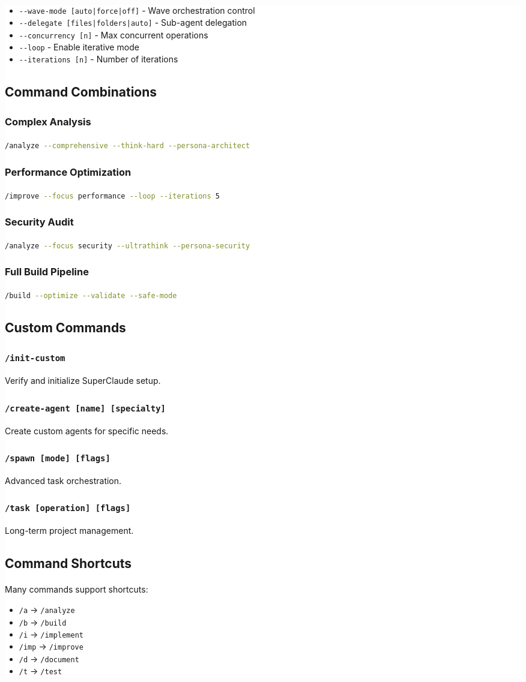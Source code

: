 - `--wave-mode [auto|force|off]` - Wave orchestration control
- `--delegate [files|folders|auto]` - Sub-agent delegation
- `--concurrency [n]` - Max concurrent operations
- `--loop` - Enable iterative mode
- `--iterations [n]` - Number of iterations

## Command Combinations

### Complex Analysis
```bash
/analyze --comprehensive --think-hard --persona-architect
```

### Performance Optimization
```bash
/improve --focus performance --loop --iterations 5
```

### Security Audit
```bash
/analyze --focus security --ultrathink --persona-security
```

### Full Build Pipeline
```bash
/build --optimize --validate --safe-mode
```

## Custom Commands

### `/init-custom`
Verify and initialize SuperClaude setup.

### `/create-agent [name] [specialty]`
Create custom agents for specific needs.

### `/spawn [mode] [flags]`
Advanced task orchestration.

### `/task [operation] [flags]`
Long-term project management.

## Command Shortcuts

Many commands support shortcuts:
- `/a` → `/analyze`
- `/b` → `/build`
- `/i` → `/implement`
- `/imp` → `/improve`
- `/d` → `/document`
- `/t` → `/test`
